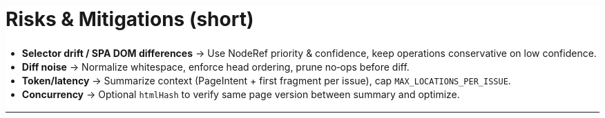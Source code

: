 
# Risks & Mitigations (short)

- **Selector drift / SPA DOM differences** → Use NodeRef priority & confidence, keep operations conservative on low confidence.
- **Diff noise** → Normalize whitespace, enforce head ordering, prune no‑ops before diff.
- **Token/latency** → Summarize context (PageIntent + first fragment per issue), cap `MAX_LOCATIONS_PER_ISSUE`.
- **Concurrency** → Optional `htmlHash` to verify same page version between summary and optimize.

---
